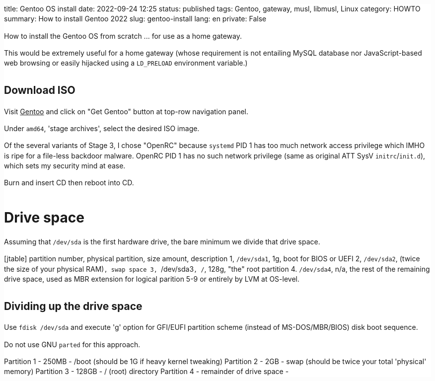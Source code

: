 title: Gentoo OS install
date: 2022-09-24 12:25
status: published
tags: Gentoo, gateway, musl, libmusl, Linux
category: HOWTO
summary: How to install Gentoo 2022
slug: gentoo-install
lang: en
private: False


How to install the Gentoo OS from scratch ... for use as a home gateway.

This would be extremely useful for a home gateway (whose requirement is
not entailing MySQL database nor JavaScript-based web browsing or easily hijacked using a `LD_PRELOAD` environment variable.)


## Download ISO

Visit [Gentoo](https://www.gentoo.org) and click on "Get Gentoo" button at top-row navigation panel.

Under `amd64`, 'stage archives', select the desired ISO image.  

Of the several variants of Stage 3, I chose "OpenRC" because `systemd` PID 1 has too much network access privilege which IMHO is ripe for a file-less backdoor malware.  OpenRC PID 1 has no such network privilege (same as original ATT SysV `initrc`/`init.d`), which sets my security mind at ease.

Burn and insert CD then reboot into CD.

# Drive space

Assuming that `/dev/sda` is the first hardware drive, the bare minimum we divide that drive space.

[jtable]
partition number, physical partition, size amount, description
1, `/dev/sda1`, 1g, boot for BIOS or UEFI
2, `/dev/sda2`, (twice the size of your physical RAM)`, swap space
3, `/dev/sda3`, /`, 128g, "the" root partition
4. `/dev/sda4`, n/a, the rest of the remaining drive space, used as MBR extension for logical parition 5-9 or entirely by LVM at OS-level.

## Dividing up the drive space

Use `fdisk /dev/sda` and execute 'g' option for GFI/EUFI partition scheme (instead of MS-DOS/MBR/BIOS) disk boot sequence.

Do not use GNU `parted` for this approach.

  Partition 1 - 250MB - /boot  (should be 1G if heavy kernel tweaking)
  Partition 2 - 2GB - swap  (should be twice your total 'physical' memory)
  Partition 3 - 128GB - / (root) directory
  Partition 4 - remainder of drive space - 
